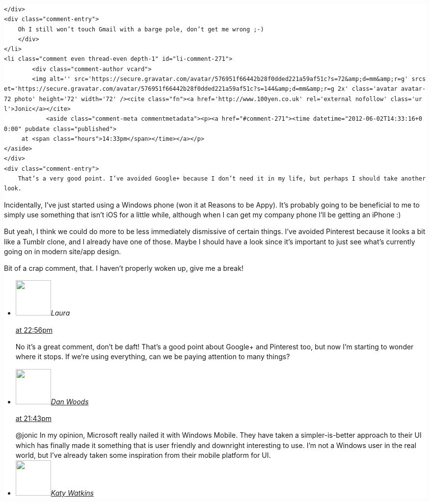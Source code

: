 	</div>
	<div class="comment-entry">
		Oh I still won’t touch Gmail with a barge pole, don’t get me wrong ;-)
		</div>
	</li>
	<li class="comment even thread-even depth-1" id="li-comment-271">
			<div class="comment-author vcard">
			<img alt='' src='https://secure.gravatar.com/avatar/576951f66442b28f0dded221a59af51c?s=72&amp;d=mm&amp;r=g' srcset='https://secure.gravatar.com/avatar/576951f66442b28f0dded221a59af51c?s=144&amp;d=mm&amp;r=g 2x' class='avatar avatar-72 photo' height='72' width='72' /><cite class="fn"><a href='http://www.100yen.co.uk' rel='external nofollow' class='url'>Jonic</a></cite>
				<aside class="comment-meta commentmetadata"><p><a href="#comment-271"><time datetime="2012-06-02T14:33:16+00:00" pubdate class="published">
		 at <span class="hours">14:33pm</span></time></a></p>
	</aside>
	</div>
	<div class="comment-entry">
		That’s a very good point. I’ve avoided Google+ because I don’t need it in my life, but perhaps I should take another look.

Incidentally, I’ve just started using a Windows phone (won it at Reasons to be Appy). It’s probably going to be beneficial to me to simply use something that isn’t iOS for a little while, although when I can get my company phone I’ll be getting an iPhone :)

But yeah, I think we could do more to be less immediately dismissive of certain things. I’ve avoided Pinterest because it looks a bit like a Tumblr clone, and I already have one of those. Maybe I should have a look since it’s important to just see what’s currently going on in modern site/app design.

Bit of a crap comment, that. I haven’t properly woken up, give me a break!
	</div>
	<ul class="children">
		<li class="comment byuser comment-author-laura bypostauthor odd alt depth-2" id="li-comment-272">
			<div class="comment-author vcard">
			<img alt='' src='https://secure.gravatar.com/avatar/55bb2acf65203dbb95c35a83e62e9ae6?s=72&amp;d=mm&amp;r=g' srcset='https://secure.gravatar.com/avatar/55bb2acf65203dbb95c35a83e62e9ae6?s=144&amp;d=mm&amp;r=g 2x' class='avatar avatar-72 photo' height='72' width='72' /><cite class="fn">Laura</cite>
				<aside class="comment-meta commentmetadata"><p><a href="#comment-272"><time datetime="2012-06-02T22:56:13+00:00" pubdate class="published">
		 at <span class="hours">22:56pm</span></time></a></p>
	</aside>
	</div>
	<div class="comment-entry">
		No it’s a great comment, don’t be daft! That’s a good point about Google+ and Pinterest too, but now I’m starting to wonder where it stops. If we’re using everything, can we be paying attention to many things?
	</div>
</li>
	<li class="comment even depth-2" id="li-comment-279">
			<div class="comment-author vcard">
			<img alt='' src='https://secure.gravatar.com/avatar/60f3dac07f59d6fc7987de8227d401c5?s=72&amp;d=mm&amp;r=g' srcset='https://secure.gravatar.com/avatar/60f3dac07f59d6fc7987de8227d401c5?s=144&amp;d=mm&amp;r=g 2x' class='avatar avatar-72 photo' height='72' width='72' /><cite class="fn"><a href='http://rhcedan.com' rel='external nofollow' class='url'>Dan Woods</a></cite>
				<aside class="comment-meta commentmetadata"><p><a href="#comment-279"><time datetime="2012-06-05T21:43:34+00:00" pubdate class="published">
		 at <span class="hours">21:43pm</span></time></a></p>
	</aside>
	</div>
	<div class="comment-entry">
		@jonic In my opinion, Microsoft really nailed it with Windows Mobile. They have taken a simpler-is-better approach to their UI which has finally made it something that is user friendly and downright interesting to use. I’m not a Windows user in the real world, but I’ve already taken some inspiration from their mobile platform for UI.
		</div>
	</li>
	<li class="comment odd alt thread-odd thread-alt depth-1" id="li-comment-274">
			<div class="comment-author vcard">
			<img alt='' src='https://secure.gravatar.com/avatar/88581226705b3a5daf9d92c2c385ffe9?s=72&amp;d=mm&amp;r=g' srcset='https://secure.gravatar.com/avatar/88581226705b3a5daf9d92c2c385ffe9?s=144&amp;d=mm&amp;r=g 2x' class='avatar avatar-72 photo' height='72' width='72' /><cite class="fn"><a href='http://www.katywatkins.com' rel='external nofollow' class='url'>Katy Watkins</a></cite>